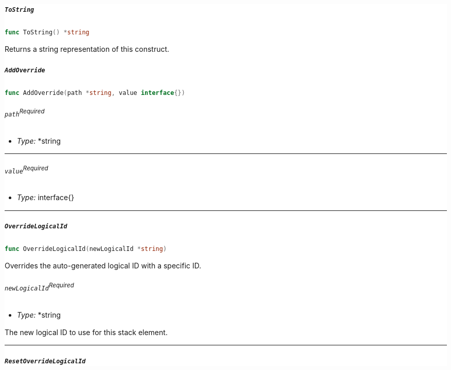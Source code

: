 
##### `ToString` <a name="ToString" id="@cdktf/provider-datadog.serviceDefinitionYaml.ServiceDefinitionYaml.toString"></a>

```go
func ToString() *string
```

Returns a string representation of this construct.

##### `AddOverride` <a name="AddOverride" id="@cdktf/provider-datadog.serviceDefinitionYaml.ServiceDefinitionYaml.addOverride"></a>

```go
func AddOverride(path *string, value interface{})
```

###### `path`<sup>Required</sup> <a name="path" id="@cdktf/provider-datadog.serviceDefinitionYaml.ServiceDefinitionYaml.addOverride.parameter.path"></a>

- *Type:* *string

---

###### `value`<sup>Required</sup> <a name="value" id="@cdktf/provider-datadog.serviceDefinitionYaml.ServiceDefinitionYaml.addOverride.parameter.value"></a>

- *Type:* interface{}

---

##### `OverrideLogicalId` <a name="OverrideLogicalId" id="@cdktf/provider-datadog.serviceDefinitionYaml.ServiceDefinitionYaml.overrideLogicalId"></a>

```go
func OverrideLogicalId(newLogicalId *string)
```

Overrides the auto-generated logical ID with a specific ID.

###### `newLogicalId`<sup>Required</sup> <a name="newLogicalId" id="@cdktf/provider-datadog.serviceDefinitionYaml.ServiceDefinitionYaml.overrideLogicalId.parameter.newLogicalId"></a>

- *Type:* *string

The new logical ID to use for this stack element.

---

##### `ResetOverrideLogicalId` <a name="ResetOverrideLogicalId" id="@cdktf/provider-datadog.serviceDefinitionYaml.ServiceDefinitionYaml.resetOverrideLogicalId"></a>
